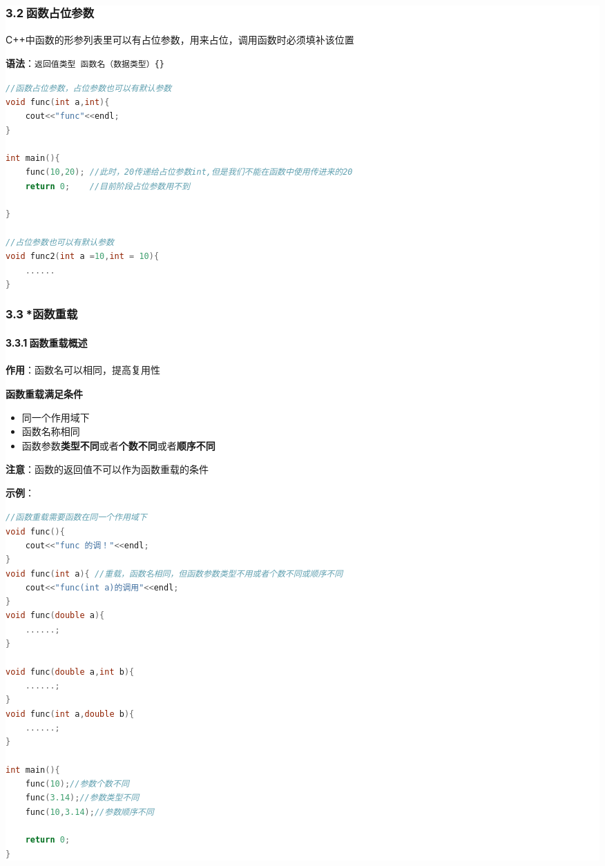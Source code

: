 ### 3.2 函数占位参数

C++中函数的形参列表里可以有占位参数，用来占位，调用函数时必须填补该位置

**语法**：`返回值类型 函数名（数据类型）{}`

```c++
//函数占位参数，占位参数也可以有默认参数
void func(int a,int){
    cout<<"func"<<endl;
}

int main(){
    func(10,20); //此时，20传递给占位参数int,但是我们不能在函数中使用传进来的20
	return 0;	 //目前阶段占位参数用不到
    
}

//占位参数也可以有默认参数
void func2(int a =10,int = 10){
    ......
}
```

### 3.3 *函数重载

#### 3.3.1 函数重载概述

**作用**：函数名可以相同，提高复用性

**函数重载满足条件**

* 同一个作用域下
* 函数名称相同
* 函数参数**类型不同**或者**个数不同**或者**顺序不同**

**注意**：函数的返回值不可以作为函数重载的条件



**示例**：

```c++
//函数重载需要函数在同一个作用域下
void func(){
    cout<<"func 的调！"<<endl;
}
void func(int a){ //重载，函数名相同，但函数参数类型不用或者个数不同或顺序不同
    cout<<"func(int a)的调用"<<endl;
}
void func(double a){
    ......;
}

void func(double a,int b){
    ......;
}
void func(int a,double b){
    ......;
}

int main(){
    func(10);//参数个数不同
    func(3.14);//参数类型不同
    func(10,3.14);//参数顺序不同
    
    return 0;
}
```